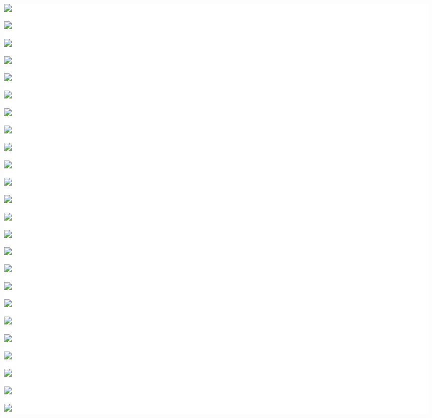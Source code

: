 ![](LINE_ALBUM_最後的一天_250724_187.jpg)

![](LINE_ALBUM_最後的一天_250724_188.jpg)

![](LINE_ALBUM_最後的一天_250724_183.jpg)

![](LINE_ALBUM_最後的一天_250724_184.jpg)

![](LINE_ALBUM_最後的一天_250724_185.jpg)

![](LINE_ALBUM_最後的一天_250724_180.jpg)

![](LINE_ALBUM_最後的一天_250724_181.jpg)

![](LINE_ALBUM_最後的一天_250724_182.jpg)

![](LINE_ALBUM_最後的一天_250724_177.jpg)

![](LINE_ALBUM_最後的一天_250724_178.jpg)

![](LINE_ALBUM_最後的一天_250724_179.jpg)

![](LINE_ALBUM_最後的一天_250724_174.jpg)

![](LINE_ALBUM_最後的一天_250724_175.jpg)

![](LINE_ALBUM_最後的一天_250724_176.jpg)

![](LINE_ALBUM_最後的一天_250724_172.jpg)

![](LINE_ALBUM_最後的一天_250724_173.jpg)

![](LINE_ALBUM_最後的一天_250724_169.jpg)

![](LINE_ALBUM_最後的一天_250724_170.jpg)

![](LINE_ALBUM_最後的一天_250724_171.jpg)

![](LINE_ALBUM_最後的一天_250724_166.jpg)

![](LINE_ALBUM_最後的一天_250724_167.jpg)

![](LINE_ALBUM_最後的一天_250724_168.jpg)

![](LINE_ALBUM_最後的一天_250724_163.jpg)

![](LINE_ALBUM_最後的一天_250724_164.jpg)

